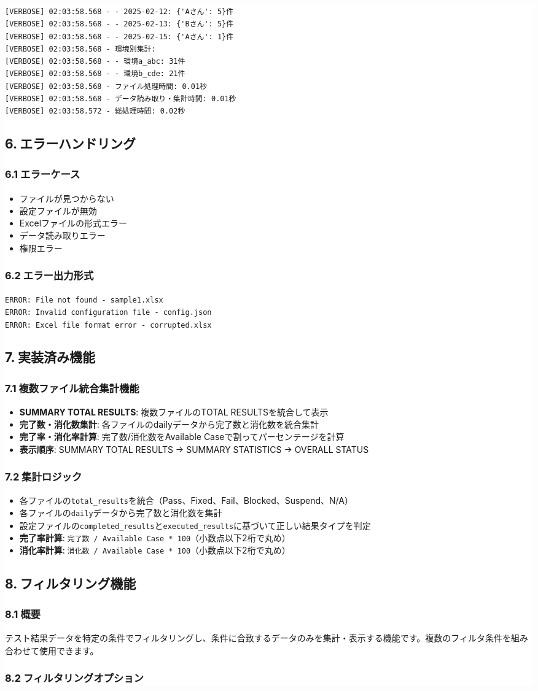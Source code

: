 ```
[VERBOSE] 02:03:58.568 - - 2025-02-12: {'Aさん': 5}件
[VERBOSE] 02:03:58.568 - - 2025-02-13: {'Bさん': 5}件
[VERBOSE] 02:03:58.568 - - 2025-02-15: {'Aさん': 1}件
[VERBOSE] 02:03:58.568 - 環境別集計:
[VERBOSE] 02:03:58.568 - - 環境a_abc: 31件
[VERBOSE] 02:03:58.568 - - 環境b_cde: 21件
[VERBOSE] 02:03:58.568 - ファイル処理時間: 0.01秒
[VERBOSE] 02:03:58.568 - データ読み取り・集計時間: 0.01秒
[VERBOSE] 02:03:58.572 - 総処理時間: 0.02秒
```

## 6. エラーハンドリング

### 6.1 エラーケース
- ファイルが見つからない
- 設定ファイルが無効
- Excelファイルの形式エラー
- データ読み取りエラー
- 権限エラー

### 6.2 エラー出力形式
```
ERROR: File not found - sample1.xlsx
ERROR: Invalid configuration file - config.json
ERROR: Excel file format error - corrupted.xlsx
```

## 7. 実装済み機能

### 7.1 複数ファイル統合集計機能
- **SUMMARY TOTAL RESULTS**: 複数ファイルのTOTAL RESULTSを統合して表示
- **完了数・消化数集計**: 各ファイルのdailyデータから完了数と消化数を統合集計
- **完了率・消化率計算**: 完了数/消化数をAvailable Caseで割ってパーセンテージを計算
- **表示順序**: SUMMARY TOTAL RESULTS → SUMMARY STATISTICS → OVERALL STATUS

### 7.2 集計ロジック
- 各ファイルの`total_results`を統合（Pass、Fixed、Fail、Blocked、Suspend、N/A）
- 各ファイルの`daily`データから完了数と消化数を集計
- 設定ファイルの`completed_results`と`executed_results`に基づいて正しい結果タイプを判定
- **完了率計算**: `完了数 / Available Case * 100`（小数点以下2桁で丸め）
- **消化率計算**: `消化数 / Available Case * 100`（小数点以下2桁で丸め）

## 8. フィルタリング機能

### 8.1 概要
テスト結果データを特定の条件でフィルタリングし、条件に合致するデータのみを集計・表示する機能です。複数のフィルタ条件を組み合わせて使用できます。

### 8.2 フィルタリングオプション
